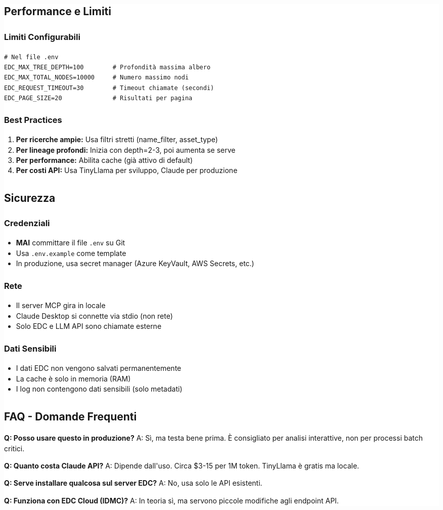 ## Performance e Limiti

### Limiti Configurabili

```env
# Nel file .env
EDC_MAX_TREE_DEPTH=100        # Profondità massima albero
EDC_MAX_TOTAL_NODES=10000     # Numero massimo nodi
EDC_REQUEST_TIMEOUT=30        # Timeout chiamate (secondi)
EDC_PAGE_SIZE=20              # Risultati per pagina
```

### Best Practices

1. **Per ricerche ampie:** Usa filtri stretti (name_filter, asset_type)
2. **Per lineage profondi:** Inizia con depth=2-3, poi aumenta se serve
3. **Per performance:** Abilita cache (già attivo di default)
4. **Per costi API:** Usa TinyLlama per sviluppo, Claude per produzione

## Sicurezza

### Credenziali

- **MAI** committare il file `.env` su Git
- Usa `.env.example` come template
- In produzione, usa secret manager (Azure KeyVault, AWS Secrets, etc.)

### Rete

- Il server MCP gira in locale
- Claude Desktop si connette via stdio (non rete)
- Solo EDC e LLM API sono chiamate esterne

### Dati Sensibili

- I dati EDC non vengono salvati permanentemente
- La cache è solo in memoria (RAM)
- I log non contengono dati sensibili (solo metadati)

## FAQ - Domande Frequenti

**Q: Posso usare questo in produzione?**
A: Sì, ma testa bene prima. È consigliato per analisi interattive, non per processi batch critici.

**Q: Quanto costa Claude API?**
A: Dipende dall'uso. Circa $3-15 per 1M token. TinyLlama è gratis ma locale.

**Q: Serve installare qualcosa sul server EDC?**
A: No, usa solo le API esistenti.

**Q: Funziona con EDC Cloud (IDMC)?**
A: In teoria sì, ma servono piccole modifiche agli endpoint API.
